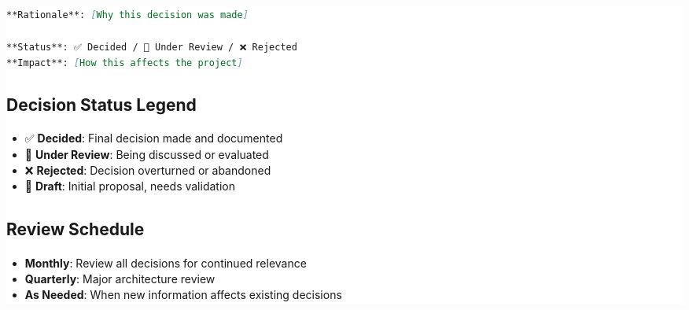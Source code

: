 ```markdown
**Rationale**: [Why this decision was made]

**Status**: ✅ Decided / 🔄 Under Review / ❌ Rejected
**Impact**: [How this affects the project]
```

## Decision Status Legend
- ✅ **Decided**: Final decision made and documented
- 🔄 **Under Review**: Being discussed or evaluated
- ❌ **Rejected**: Decision overturned or abandoned
- 📝 **Draft**: Initial proposal, needs validation

## Review Schedule
- **Monthly**: Review all decisions for continued relevance
- **Quarterly**: Major architecture review
- **As Needed**: When new information affects existing decisions